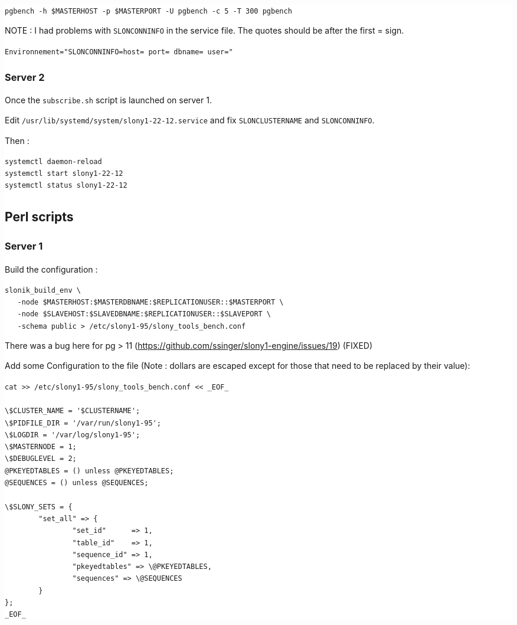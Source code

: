 ```
pgbench -h $MASTERHOST -p $MASTERPORT -U pgbench -c 5 -T 300 pgbench
```

NOTE : I had problems with `SLONCONNINFO` in the service file. The quotes should
be after the first = sign.

```
Environnement="SLONCONNINFO=host= port= dbname= user="
```

### Server 2

Once the `subscribe.sh` script is launched on server 1.

Edit `/usr/lib/systemd/system/slony1-22-12.service` and fix `SLONCLUSTERNAME` and
`SLONCONNINFO`.

Then :

```
systemctl daemon-reload
systemctl start slony1-22-12
systemctl status slony1-22-12
```

## Perl scripts

### Server 1

Build the configuration :

```
slonik_build_env \
   -node $MASTERHOST:$MASTERDBNAME:$REPLICATIONUSER::$MASTERPORT \
   -node $SLAVEHOST:$SLAVEDBNAME:$REPLICATIONUSER::$SLAVEPORT \
   -schema public > /etc/slony1-95/slony_tools_bench.conf
```

There was a bug here for pg > 11
(https://github.com/ssinger/slony1-engine/issues/19) (FIXED)

Add some Configuration to the file (Note : dollars are escaped except for those
that need to be replaced by their value):

```
cat >> /etc/slony1-95/slony_tools_bench.conf << _EOF_

\$CLUSTER_NAME = '$CLUSTERNAME';
\$PIDFILE_DIR = '/var/run/slony1-95';
\$LOGDIR = '/var/log/slony1-95';
\$MASTERNODE = 1;
\$DEBUGLEVEL = 2;
@PKEYEDTABLES = () unless @PKEYEDTABLES;
@SEQUENCES = () unless @SEQUENCES;

\$SLONY_SETS = {
        "set_all" => {
                "set_id"      => 1,
                "table_id"    => 1,
                "sequence_id" => 1,
                "pkeyedtables" => \@PKEYEDTABLES,
                "sequences" => \@SEQUENCES
        }
};
_EOF_
```
